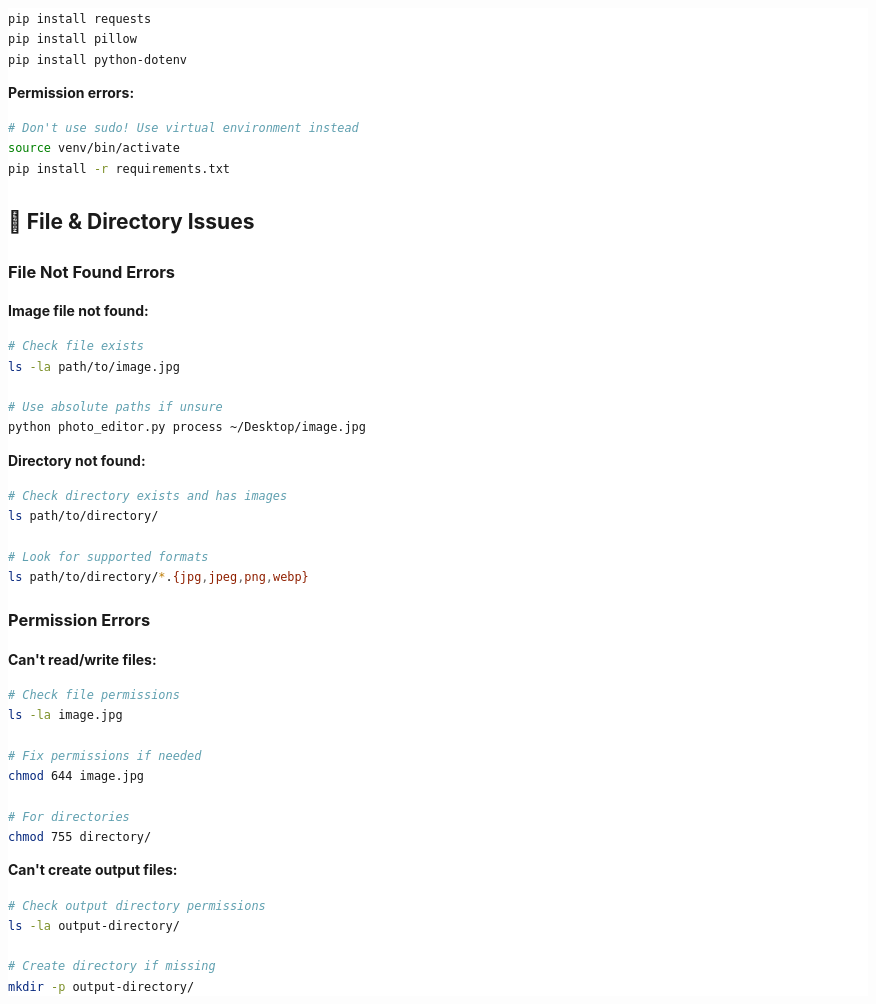 ```bash
pip install requests
pip install pillow
pip install python-dotenv
```

**Permission errors:**
```bash
# Don't use sudo! Use virtual environment instead
source venv/bin/activate
pip install -r requirements.txt
```

## 📁 File & Directory Issues

### File Not Found Errors

**Image file not found:**
```bash
# Check file exists
ls -la path/to/image.jpg

# Use absolute paths if unsure
python photo_editor.py process ~/Desktop/image.jpg
```

**Directory not found:**
```bash
# Check directory exists and has images
ls path/to/directory/

# Look for supported formats
ls path/to/directory/*.{jpg,jpeg,png,webp}
```

### Permission Errors

**Can't read/write files:**
```bash
# Check file permissions
ls -la image.jpg

# Fix permissions if needed
chmod 644 image.jpg

# For directories
chmod 755 directory/
```

**Can't create output files:**
```bash
# Check output directory permissions
ls -la output-directory/

# Create directory if missing
mkdir -p output-directory/
```

